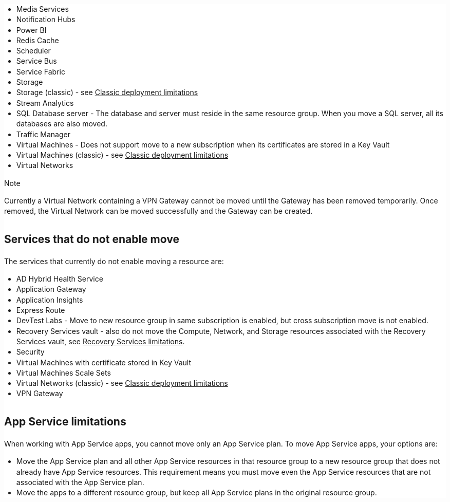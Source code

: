 * Media Services
* Notification Hubs
* Power BI
* Redis Cache
* Scheduler
* Service Bus
* Service Fabric
* Storage
* Storage (classic) - see [Classic deployment limitations](#classic-deployment-limitations)
* Stream Analytics
* SQL Database server - The database and server must reside in the same resource group. When you move a SQL server, all its databases are also moved.
* Traffic Manager
* Virtual Machines - Does not support move to a new subscription when its certificates are stored in a Key Vault
* Virtual Machines (classic) - see [Classic deployment limitations](#classic-deployment-limitations)
* Virtual Networks

> [!NOTE] 
> Currently a Virtual Network containing a VPN Gateway cannot be moved until the Gateway has been removed temporarily. Once removed, the Virtual Network can be moved successfully and the Gateway can be created.
>

## Services that do not enable move
The services that currently do not enable moving a resource are:

* AD Hybrid Health Service
* Application Gateway
* Application Insights
* Express Route
* DevTest Labs - Move to new resource group in same subscription is enabled, but cross subscription move is not enabled.
* Recovery Services vault - also do not move the Compute, Network, and Storage resources associated with the Recovery Services vault, see [Recovery Services limitations](#recovery-services-limitations).
* Security
* Virtual Machines with certificate stored in Key Vault
* Virtual Machines Scale Sets
* Virtual Networks (classic) - see [Classic deployment limitations](#classic-deployment-limitations)
* VPN Gateway

## <a name="app-service-limitations"></a>  App Service limitations
When working with App Service apps, you cannot move only an App Service plan. To move App Service apps, your options are:

* Move the App Service plan and all other App Service resources in that resource group to a new resource group that does not already have App Service resources. This requirement means you must move even the App Service resources that are not associated with the App Service plan. 
* Move the apps to a different resource group, but keep all App Service plans in the original resource group.
